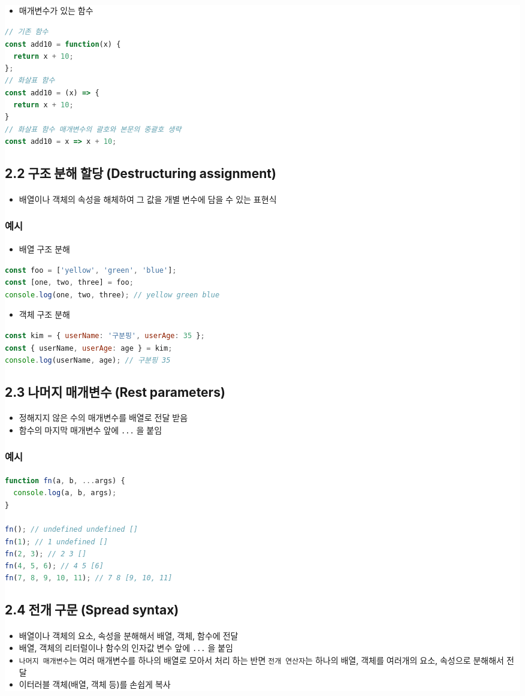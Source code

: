 ```js
```

* 매개변수가 있는 함수
```js
// 기존 함수
const add10 = function(x) {
  return x + 10;
};
// 화살표 함수
const add10 = (x) => {
  return x + 10;
}
// 화살표 함수 매개변수의 괄호와 본문의 중괄호 생략
const add10 = x => x + 10;
```

## 2.2 구조 분해 할당 (Destructuring assignment)
* 배열이나 객체의 속성을 해체하여 그 값을 개별 변수에 담을 수 있는 표현식

### 예시
* 배열 구조 분해
```js
const foo = ['yellow', 'green', 'blue'];
const [one, two, three] = foo;
console.log(one, two, three); // yellow green blue
```

* 객체 구조 분해
```js
const kim = { userName: '구분핑', userAge: 35 };
const { userName, userAge: age } = kim;
console.log(userName, age); // 구분핑 35
```

## 2.3 나머지 매개변수 (Rest parameters)
* 정해지지 않은 수의 매개변수를 배열로 전달 받음
* 함수의 마지막 매개변수 앞에 `...` 을 붙임

### 예시
```js
function fn(a, b, ...args) {
  console.log(a, b, args);
}

fn(); // undefined undefined []
fn(1); // 1 undefined []
fn(2, 3); // 2 3 []
fn(4, 5, 6); // 4 5 [6]
fn(7, 8, 9, 10, 11); // 7 8 [9, 10, 11]
```

## 2.4 전개 구문 (Spread syntax)
* 배열이나 객체의 요소, 속성을 분해해서 배열, 객체, 함수에 전달
* 배열, 객체의 리터럴이나 함수의 인자값 변수 앞에 `...` 을 붙임
* `나머지 매개변수`는 여러 매개변수를 하나의 배열로 모아서 처리 하는 반면 `전개 연산자`는 하나의 배열, 객체를 여러개의 요소, 속성으로 분해해서 전달
* 이터러블 객체(배열, 객체 등)를 손쉽게 복사
